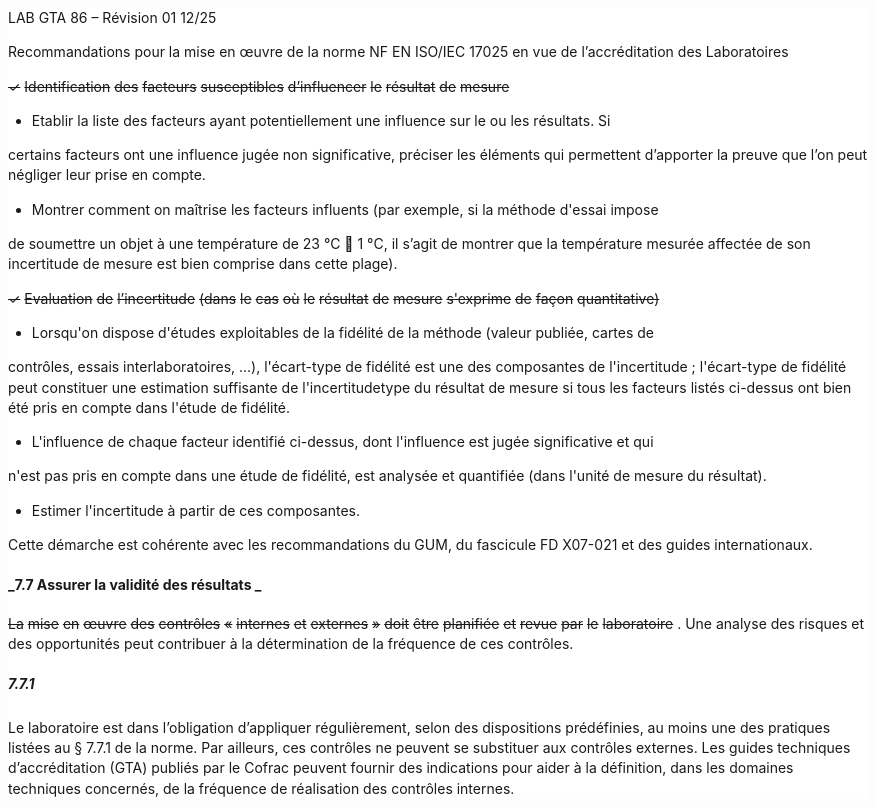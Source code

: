 LAB GTA 86 – Révision 01 12/25

Recommandations pour la mise en œuvre de la norme NF EN ISO/IEC 17025 en vue de
l’accréditation des Laboratoires

~~✓~~ ~~Identification~~ ~~des~~ ~~facteurs~~ ~~susceptibles~~ ~~d’influencer~~ ~~le~~ ~~résultat~~ ~~de~~ ~~mesure~~

  - Etablir la liste des facteurs ayant potentiellement une influence sur le ou les résultats. Si

certains facteurs ont une influence jugée non significative, préciser les éléments qui
permettent d’apporter la preuve que l’on peut négliger leur prise en compte.

  - Montrer comment on maîtrise les facteurs influents (par exemple, si la méthode d'essai impose

de soumettre un objet à une température de 23 °C  1 °C, il s’agit de montrer que la
température mesurée affectée de son incertitude de mesure est bien comprise dans cette
plage).

~~✓~~ ~~Evaluation~~ ~~de~~ ~~l’incertitude~~ ~~(dans~~ ~~le~~ ~~cas~~ ~~où~~ ~~le~~ ~~résultat~~ ~~de~~ ~~mesure~~ ~~s'exprime~~ ~~de~~ ~~façon~~ ~~quantitative)~~



- Lorsqu'on dispose d'études exploitables de la fidélité de la méthode (valeur publiée, cartes de

contrôles, essais interlaboratoires, ...), l'écart-type de fidélité est une des composantes de
l'incertitude ; l'écart-type de fidélité peut constituer une estimation suffisante de l'incertitudetype du résultat de mesure si tous les facteurs listés ci-dessus ont bien été pris en compte
dans l'étude de fidélité.



   - L'influence de chaque facteur identifié ci-dessus, dont l'influence est jugée significative et qui

n'est pas pris en compte dans une étude de fidélité, est analysée et quantifiée (dans l'unité de
mesure du résultat).

  - Estimer l'incertitude à partir de ces composantes.

Cette démarche est cohérente avec les recommandations du GUM, du fascicule FD X07-021 et des
guides internationaux.
#### **_7.7 Assurer la validité des résultats _**

~~La~~ ~~mise~~ ~~en~~ ~~œuvre~~ ~~des~~ ~~contrôles~~ ~~«~~ ~~internes~~ ~~et~~ ~~externes~~ ~~»~~ ~~doit~~ ~~être~~ ~~planifiée~~ ~~et~~ ~~revue~~ ~~par~~ ~~le~~ ~~laboratoire~~ .
Une analyse des risques et des opportunités peut contribuer à la détermination de la fréquence de
ces contrôles.
##### **_7.7.1_**

Le laboratoire est dans l’obligation d’appliquer régulièrement, selon des dispositions prédéfinies, au
moins une des pratiques listées au § 7.7.1 de la norme. Par ailleurs, ces contrôles ne peuvent se
substituer aux contrôles externes. Les guides techniques d’accréditation (GTA) publiés par le Cofrac
peuvent fournir des indications pour aider à la définition, dans les domaines techniques concernés,
de la fréquence de réalisation des contrôles internes.
